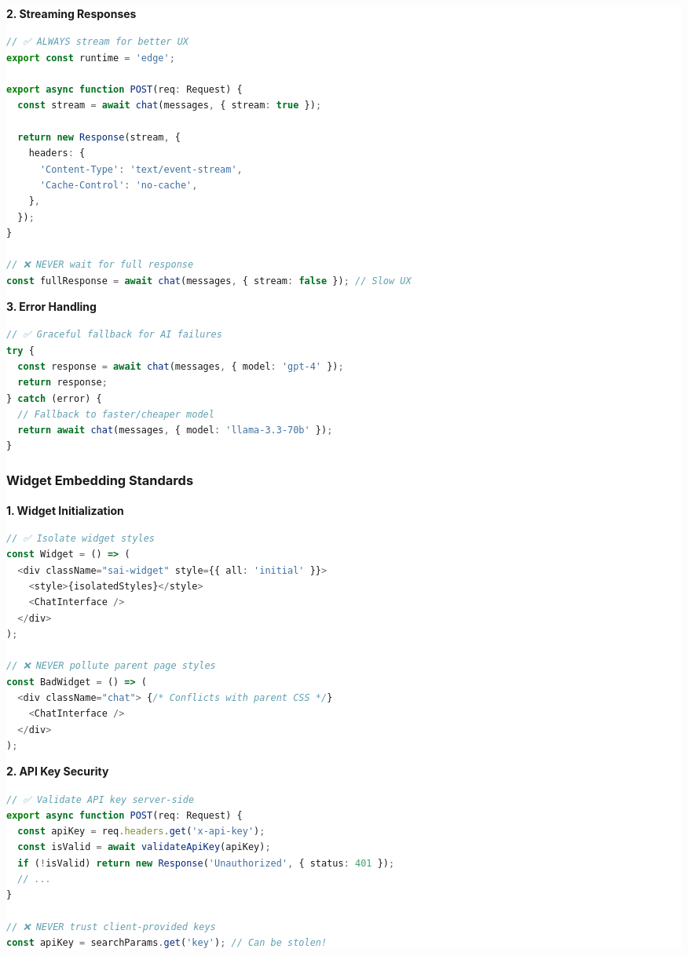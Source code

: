 **2. Streaming Responses**
```typescript
// ✅ ALWAYS stream for better UX
export const runtime = 'edge';

export async function POST(req: Request) {
  const stream = await chat(messages, { stream: true });

  return new Response(stream, {
    headers: {
      'Content-Type': 'text/event-stream',
      'Cache-Control': 'no-cache',
    },
  });
}

// ❌ NEVER wait for full response
const fullResponse = await chat(messages, { stream: false }); // Slow UX
```

**3. Error Handling**
```typescript
// ✅ Graceful fallback for AI failures
try {
  const response = await chat(messages, { model: 'gpt-4' });
  return response;
} catch (error) {
  // Fallback to faster/cheaper model
  return await chat(messages, { model: 'llama-3.3-70b' });
}
```

### Widget Embedding Standards

**1. Widget Initialization**
```typescript
// ✅ Isolate widget styles
const Widget = () => (
  <div className="sai-widget" style={{ all: 'initial' }}>
    <style>{isolatedStyles}</style>
    <ChatInterface />
  </div>
);

// ❌ NEVER pollute parent page styles
const BadWidget = () => (
  <div className="chat"> {/* Conflicts with parent CSS */}
    <ChatInterface />
  </div>
);
```

**2. API Key Security**
```typescript
// ✅ Validate API key server-side
export async function POST(req: Request) {
  const apiKey = req.headers.get('x-api-key');
  const isValid = await validateApiKey(apiKey);
  if (!isValid) return new Response('Unauthorized', { status: 401 });
  // ...
}

// ❌ NEVER trust client-provided keys
const apiKey = searchParams.get('key'); // Can be stolen!
```
